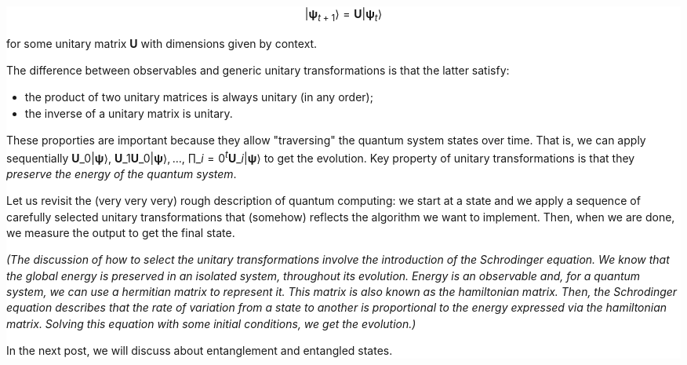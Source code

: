 $$
|\mathbf{\psi}_{t+1} \rangle = \mathbf{U} |\mathbf{\psi}_{t} \rangle
$$

for some unitary matrix $\mathbf{U}$ with dimensions given by context.

The difference between observables and generic unitary transformations is that the latter satisfy:

* the product of two unitary matrices is always unitary (in any order);
* the inverse of a unitary matrix is unitary.

These proporties are important because they allow "traversing" the quantum system 
states over time. That is, we can apply sequentially 
$\mathbf{U}\_0 | \mathbf{\psi} \rangle, ~\mathbf{U}\_1 \mathbf{U}\_0 | \mathbf{\psi} \rangle, \dots, ~\prod\_{i = 0}^t \mathbf{U}\_i | \mathbf{\psi} \rangle$ 
to get the evolution. Key property of unitary transformations is that they 
*preserve the energy of the quantum system*. 

Let us revisit the (very very very) rough description of quantum computing: we start at a state and we apply a sequence of carefully selected unitary transformations that (somehow) reflects the algorithm we want to implement. Then, when we are done, we measure the output to get the final state. 

*(The discussion of how to select the unitary transformations involve the introduction of the Schrodinger equation. We know that the global energy is preserved in an isolated system, throughout its evolution. Energy is an observable and, for a quantum system, we can use a hermitian matrix to represent it. This matrix is also known as the hamiltonian matrix. Then, the Schrodinger equation describes that the rate of variation from a state to another is proportional to the energy expressed via the hamiltonian matrix. Solving this equation with some initial conditions, we get the evolution.)*

In the next post, we will discuss about entanglement and entangled states.